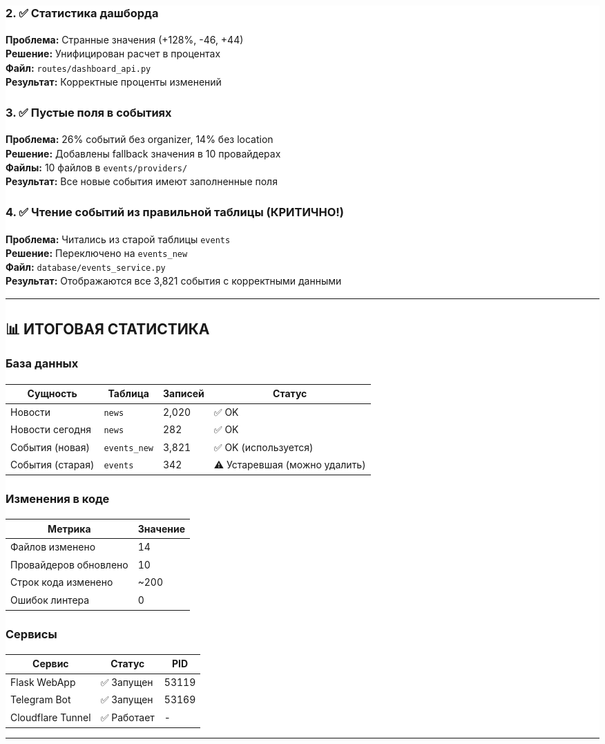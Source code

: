 ### 2. ✅ Статистика дашборда
**Проблема:** Странные значения (+128%, -46, +44)  
**Решение:** Унифицирован расчет в процентах  
**Файл:** `routes/dashboard_api.py`  
**Результат:** Корректные проценты изменений

### 3. ✅ Пустые поля в событиях
**Проблема:** 26% событий без organizer, 14% без location  
**Решение:** Добавлены fallback значения в 10 провайдерах  
**Файлы:** 10 файлов в `events/providers/`  
**Результат:** Все новые события имеют заполненные поля

### 4. ✅ Чтение событий из правильной таблицы (КРИТИЧНО!)
**Проблема:** Читались из старой таблицы `events`  
**Решение:** Переключено на `events_new`  
**Файл:** `database/events_service.py`  
**Результат:** Отображаются все 3,821 события с корректными данными

---

## 📊 ИТОГОВАЯ СТАТИСТИКА

### База данных
| Сущность | Таблица | Записей | Статус |
|----------|---------|---------|--------|
| Новости | `news` | 2,020 | ✅ OK |
| Новости сегодня | `news` | 282 | ✅ OK |
| События (новая) | `events_new` | 3,821 | ✅ OK (используется) |
| События (старая) | `events` | 342 | ⚠️ Устаревшая (можно удалить) |

### Изменения в коде
| Метрика | Значение |
|---------|----------|
| Файлов изменено | 14 |
| Провайдеров обновлено | 10 |
| Строк кода изменено | ~200 |
| Ошибок линтера | 0 |

### Сервисы
| Сервис | Статус | PID |
|--------|--------|-----|
| Flask WebApp | ✅ Запущен | 53119 |
| Telegram Bot | ✅ Запущен | 53169 |
| Cloudflare Tunnel | ✅ Работает | - |

---